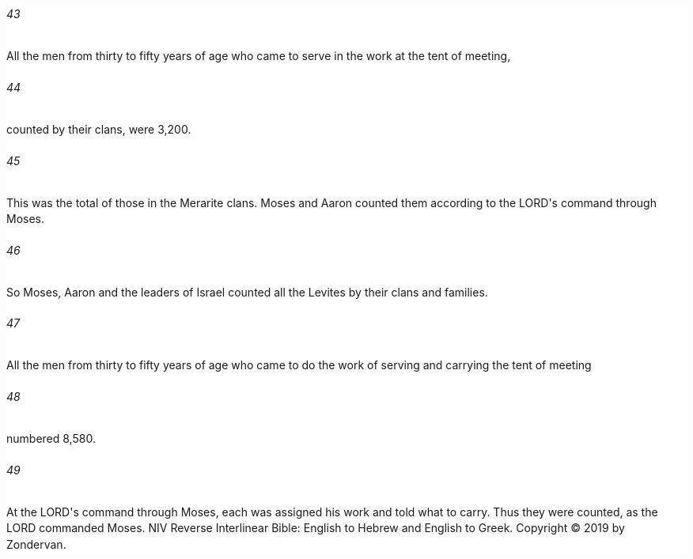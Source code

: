 ###### 43 
All the men from thirty to fifty years of age who came to serve in the work at the tent of meeting, 

###### 44 
counted by their clans, were 3,200. 

###### 45 
This was the total of those in the Merarite clans. Moses and Aaron counted them according to the LORD's command through Moses. 

###### 46 
So Moses, Aaron and the leaders of Israel counted all the Levites by their clans and families. 

###### 47 
All the men from thirty to fifty years of age who came to do the work of serving and carrying the tent of meeting 

###### 48 
numbered 8,580. 

###### 49 
At the LORD's command through Moses, each was assigned his work and told what to carry. Thus they were counted, as the LORD commanded Moses. NIV Reverse Interlinear Bible: English to Hebrew and English to Greek. Copyright © 2019 by Zondervan.
